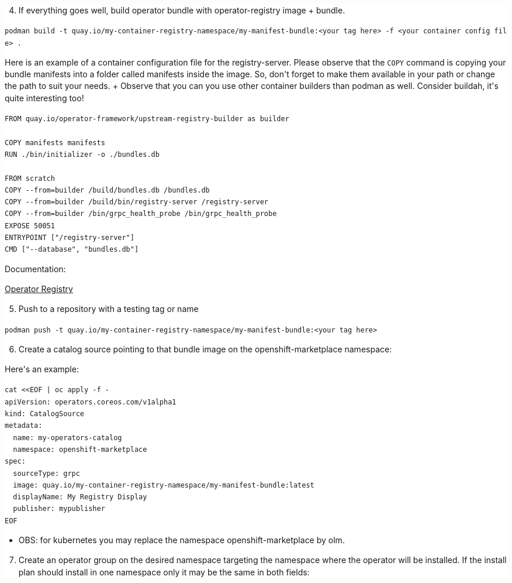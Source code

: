 
4. If everything goes well, build operator bundle with operator-registry image + bundle.
```
podman build -t quay.io/my-container-registry-namespace/my-manifest-bundle:<your tag here> -f <your container config file> .
```
Here is an example of a container configuration file for the registry-server. Please observe that the `COPY` command is copying your bundle manifests into a folder called manifests inside the image. So, don't forget to make them available in your path or change the path to suit your needs. + Observe that you can you use other container builders than podman as well. Consider buildah, it's quite interesting too!

```
FROM quay.io/operator-framework/upstream-registry-builder as builder

COPY manifests manifests
RUN ./bin/initializer -o ./bundles.db

FROM scratch
COPY --from=builder /build/bundles.db /bundles.db
COPY --from=builder /build/bin/registry-server /registry-server
COPY --from=builder /bin/grpc_health_probe /bin/grpc_health_probe
EXPOSE 50051
ENTRYPOINT ["/registry-server"]
CMD ["--database", "bundles.db"]
```
Documentation:

[Operator Registry](https://github.com/operator-framework/operator-registry)

5. Push to a repository with a testing tag or name

`podman push -t quay.io/my-container-registry-namespace/my-manifest-bundle:<your tag here>`

6. Create a catalog source pointing to that bundle image on the openshift-marketplace namespace:

Here's an example:
```
cat <<EOF | oc apply -f -
apiVersion: operators.coreos.com/v1alpha1
kind: CatalogSource
metadata:
  name: my-operators-catalog
  namespace: openshift-marketplace
spec:
  sourceType: grpc
  image: quay.io/my-container-registry-namespace/my-manifest-bundle:latest
  displayName: My Registry Display
  publisher: mypublisher
EOF
```
  - OBS: for kubernetes you may replace the namespace openshift-marketplace by olm.

7. Create an operator group on the desired namespace targeting the namespace where the operator will be installed. If the install plan should install in one namespace only it may be the same in both fields:
